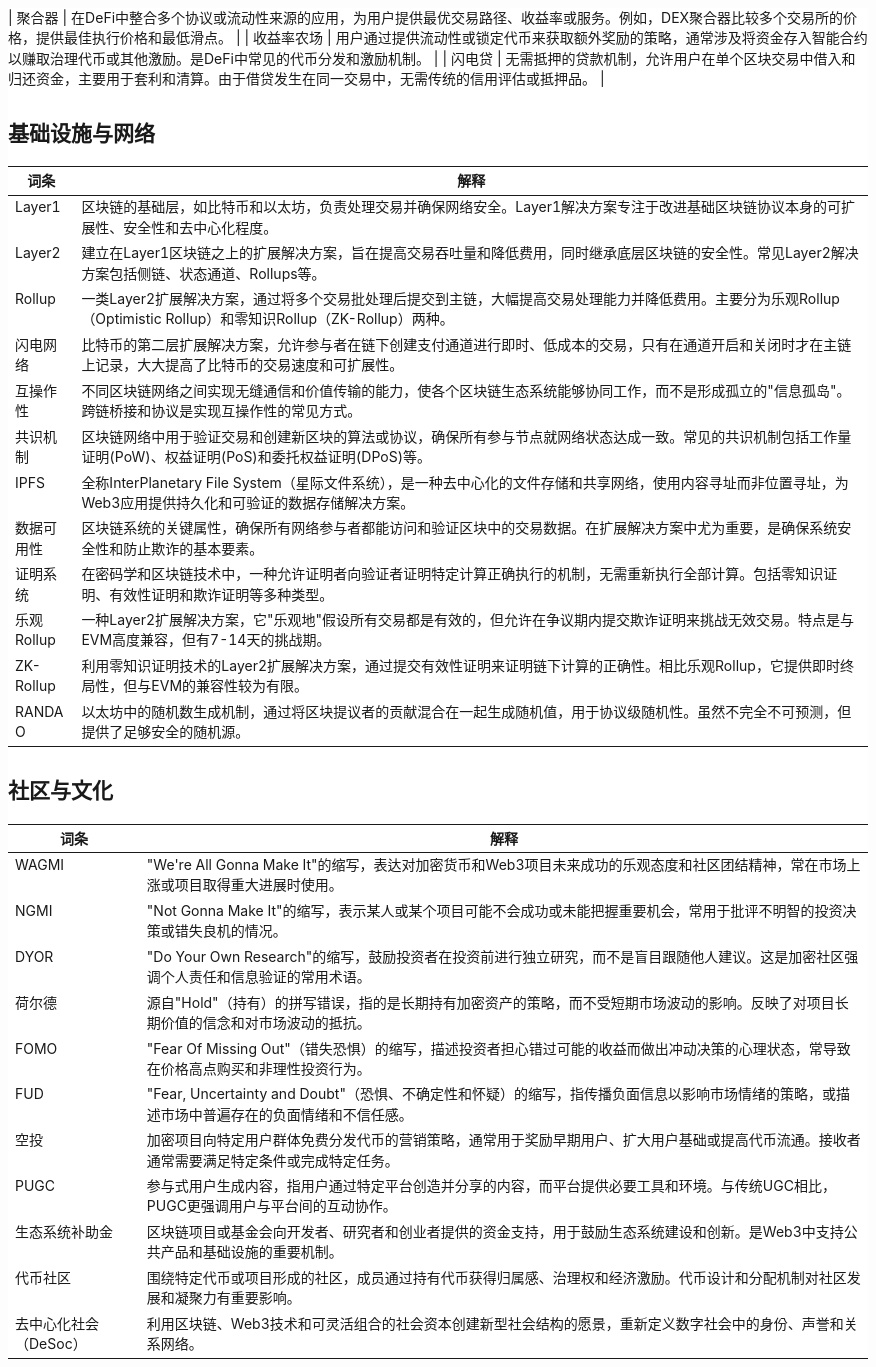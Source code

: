 | 聚合器 | 在DeFi中整合多个协议或流动性来源的应用，为用户提供最优交易路径、收益率或服务。例如，DEX聚合器比较多个交易所的价格，提供最佳执行价格和最低滑点。 |
| 收益率农场 | 用户通过提供流动性或锁定代币来获取额外奖励的策略，通常涉及将资金存入智能合约以赚取治理代币或其他激励。是DeFi中常见的代币分发和激励机制。 |
| 闪电贷 | 无需抵押的贷款机制，允许用户在单个区块交易中借入和归还资金，主要用于套利和清算。由于借贷发生在同一交易中，无需传统的信用评估或抵押品。 |

## 基础设施与网络

| **词条** | **解释** |
| --- | --- |
| Layer1 | 区块链的基础层，如比特币和以太坊，负责处理交易并确保网络安全。Layer1解决方案专注于改进基础区块链协议本身的可扩展性、安全性和去中心化程度。 |
| Layer2 | 建立在Layer1区块链之上的扩展解决方案，旨在提高交易吞吐量和降低费用，同时继承底层区块链的安全性。常见Layer2解决方案包括侧链、状态通道、Rollups等。 |
| Rollup | 一类Layer2扩展解决方案，通过将多个交易批处理后提交到主链，大幅提高交易处理能力并降低费用。主要分为乐观Rollup（Optimistic Rollup）和零知识Rollup（ZK-Rollup）两种。 |
| 闪电网络 | 比特币的第二层扩展解决方案，允许参与者在链下创建支付通道进行即时、低成本的交易，只有在通道开启和关闭时才在主链上记录，大大提高了比特币的交易速度和可扩展性。 |
| 互操作性 | 不同区块链网络之间实现无缝通信和价值传输的能力，使各个区块链生态系统能够协同工作，而不是形成孤立的"信息孤岛"。跨链桥接和协议是实现互操作性的常见方式。 |
| 共识机制 | 区块链网络中用于验证交易和创建新区块的算法或协议，确保所有参与节点就网络状态达成一致。常见的共识机制包括工作量证明(PoW)、权益证明(PoS)和委托权益证明(DPoS)等。 |
| IPFS | 全称InterPlanetary File System（星际文件系统），是一种去中心化的文件存储和共享网络，使用内容寻址而非位置寻址，为Web3应用提供持久化和可验证的数据存储解决方案。 |
| 数据可用性 | 区块链系统的关键属性，确保所有网络参与者都能访问和验证区块中的交易数据。在扩展解决方案中尤为重要，是确保系统安全性和防止欺诈的基本要素。 |
| 证明系统 | 在密码学和区块链技术中，一种允许证明者向验证者证明特定计算正确执行的机制，无需重新执行全部计算。包括零知识证明、有效性证明和欺诈证明等多种类型。 |
| 乐观Rollup | 一种Layer2扩展解决方案，它"乐观地"假设所有交易都是有效的，但允许在争议期内提交欺诈证明来挑战无效交易。特点是与EVM高度兼容，但有7-14天的挑战期。 |
| ZK-Rollup | 利用零知识证明技术的Layer2扩展解决方案，通过提交有效性证明来证明链下计算的正确性。相比乐观Rollup，它提供即时终局性，但与EVM的兼容性较为有限。 |
| RANDAO | 以太坊中的随机数生成机制，通过将区块提议者的贡献混合在一起生成随机值，用于协议级随机性。虽然不完全不可预测，但提供了足够安全的随机源。 |

## 社区与文化

| **词条** | **解释** |
| --- | --- |
| WAGMI | "We're All Gonna Make It"的缩写，表达对加密货币和Web3项目未来成功的乐观态度和社区团结精神，常在市场上涨或项目取得重大进展时使用。 |
| NGMI | "Not Gonna Make It"的缩写，表示某人或某个项目可能不会成功或未能把握重要机会，常用于批评不明智的投资决策或错失良机的情况。 |
| DYOR | "Do Your Own Research"的缩写，鼓励投资者在投资前进行独立研究，而不是盲目跟随他人建议。这是加密社区强调个人责任和信息验证的常用术语。 |
| 荷尔德 | 源自"Hold"（持有）的拼写错误，指的是长期持有加密资产的策略，而不受短期市场波动的影响。反映了对项目长期价值的信念和对市场波动的抵抗。 |
| FOMO | "Fear Of Missing Out"（错失恐惧）的缩写，描述投资者担心错过可能的收益而做出冲动决策的心理状态，常导致在价格高点购买和非理性投资行为。 |
| FUD | "Fear, Uncertainty and Doubt"（恐惧、不确定性和怀疑）的缩写，指传播负面信息以影响市场情绪的策略，或描述市场中普遍存在的负面情绪和不信任感。 |
| 空投 | 加密项目向特定用户群体免费分发代币的营销策略，通常用于奖励早期用户、扩大用户基础或提高代币流通。接收者通常需要满足特定条件或完成特定任务。 |
| PUGC | 参与式用户生成内容，指用户通过特定平台创造并分享的内容，而平台提供必要工具和环境。与传统UGC相比，PUGC更强调用户与平台间的互动协作。 |
| 生态系统补助金 | 区块链项目或基金会向开发者、研究者和创业者提供的资金支持，用于鼓励生态系统建设和创新。是Web3中支持公共产品和基础设施的重要机制。 |
| 代币社区 | 围绕特定代币或项目形成的社区，成员通过持有代币获得归属感、治理权和经济激励。代币设计和分配机制对社区发展和凝聚力有重要影响。 |
| 去中心化社会（DeSoc） | 利用区块链、Web3技术和可灵活组合的社会资本创建新型社会结构的愿景，重新定义数字社会中的身份、声誉和关系网络。 |
